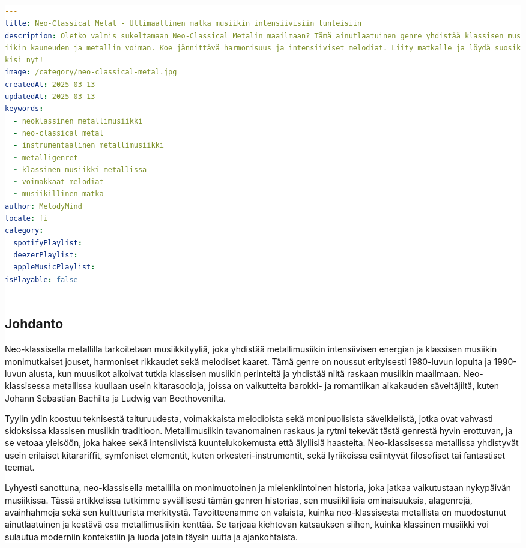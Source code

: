 ```yaml
---
title: Neo-Classical Metal - Ultimaattinen matka musiikin intensiivisiin tunteisiin
description: Oletko valmis sukeltamaan Neo-Classical Metalin maailmaan? Tämä ainutlaatuinen genre yhdistää klassisen musiikin kauneuden ja metallin voiman. Koe jännittävä harmonisuus ja intensiiviset melodiat. Liity matkalle ja löydä suosikkisi nyt!
image: /category/neo-classical-metal.jpg
createdAt: 2025-03-13
updatedAt: 2025-03-13
keywords:
  - neoklassinen metallimusiikki
  - neo-classical metal
  - instrumentaalinen metallimusiikki
  - metalligenret
  - klassinen musiikki metallissa
  - voimakkaat melodiat
  - musiikillinen matka
author: MelodyMind
locale: fi
category:
  spotifyPlaylist: 
  deezerPlaylist: 
  appleMusicPlaylist: 
isPlayable: false
---
```



## Johdanto


Neo-klassisella metallilla tarkoitetaan musiikkityyliä, joka yhdistää metallimusiikin intensiivisen energian ja klassisen musiikin monimutkaiset jouset, harmoniset rikkaudet sekä melodiset kaaret. Tämä genre on noussut erityisesti 1980-luvun lopulta ja 1990-luvun alusta, kun muusikot alkoivat tutkia klassisen musiikin perinteitä ja yhdistää niitä raskaan musiikin maailmaan. Neo-klassisessa metallissa kuullaan usein kitarasooloja, joissa on vaikutteita barokki- ja romantiikan aikakauden säveltäjiltä, kuten Johann Sebastian Bachilta ja Ludwig van Beethovenilta. 

Tyylin ydin koostuu teknisestä taituruudesta, voimakkaista melodioista sekä monipuolisista sävelkielistä, jotka ovat vahvasti sidoksissa klassisen musiikin traditioon. Metallimusiikin tavanomainen raskaus ja rytmi tekevät tästä genrestä hyvin erottuvan, ja se vetoaa yleisöön, joka hakee sekä intensiivistä kuuntelukokemusta että älyllisiä haasteita. Neo-klassisessa metallissa yhdistyvät usein erilaiset kitarariffit, symfoniset elementit, kuten orkesteri-instrumentit, sekä lyriikoissa esiintyvät filosofiset tai fantastiset teemat.

Lyhyesti sanottuna, neo-klassisella metallilla on monimuotoinen ja mielenkiintoinen historia, joka jatkaa vaikutustaan nykypäivän musiikissa. Tässä artikkelissa tutkimme syvällisesti tämän genren historiaa, sen musiikillisia ominaisuuksia, alagenrejä, avainhahmoja sekä sen kulttuurista merkitystä. Tavoitteenamme on valaista, kuinka neo-klassisesta metallista on muodostunut ainutlaatuinen ja kestävä osa metallimusiikin kenttää. Se tarjoaa kiehtovan katsauksen siihen, kuinka klassinen musiikki voi sulautua moderniin kontekstiin ja luoda jotain täysin uutta ja ajankohtaista.

